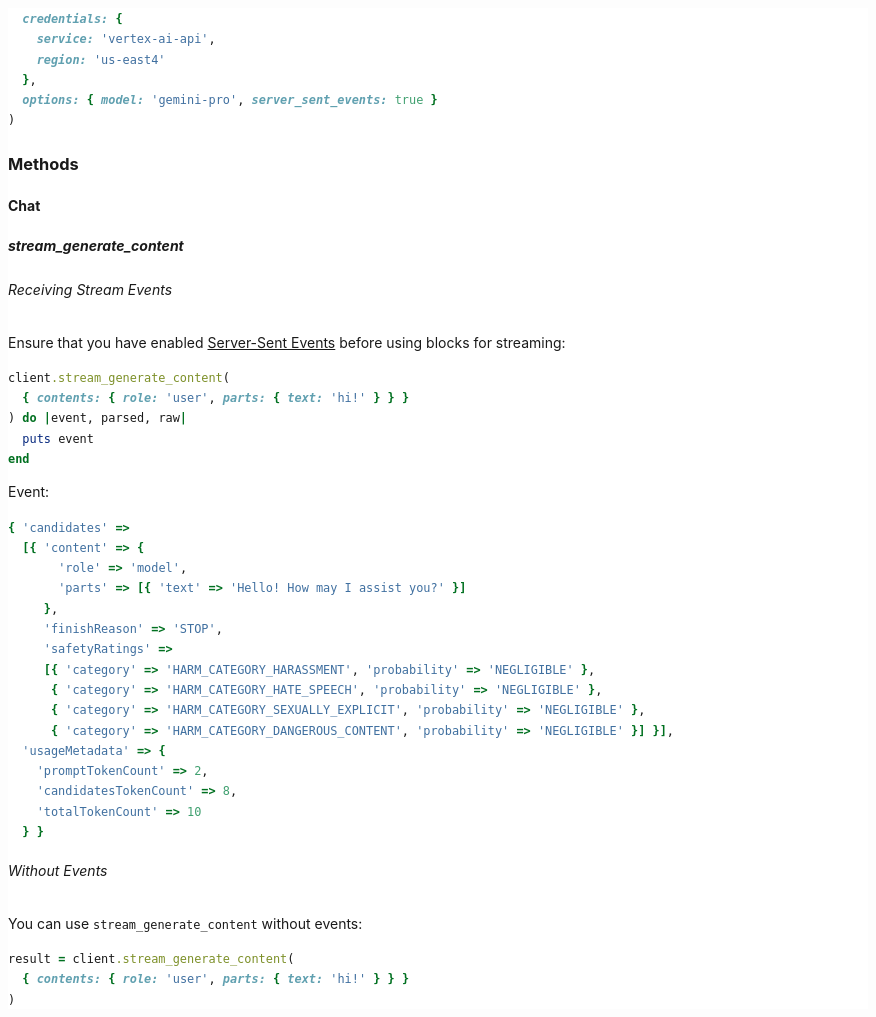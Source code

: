 ```ruby
  credentials: {
    service: 'vertex-ai-api',
    region: 'us-east4'
  },
  options: { model: 'gemini-pro', server_sent_events: true }
)
```

### Methods

#### Chat

##### stream_generate_content

###### Receiving Stream Events

Ensure that you have enabled [Server-Sent Events](#streaming-vs-server-sent-events-sse) before using blocks for streaming:

```ruby
client.stream_generate_content(
  { contents: { role: 'user', parts: { text: 'hi!' } } }
) do |event, parsed, raw|
  puts event
end
```

Event:
```ruby
{ 'candidates' =>
  [{ 'content' => {
       'role' => 'model',
       'parts' => [{ 'text' => 'Hello! How may I assist you?' }]
     },
     'finishReason' => 'STOP',
     'safetyRatings' =>
     [{ 'category' => 'HARM_CATEGORY_HARASSMENT', 'probability' => 'NEGLIGIBLE' },
      { 'category' => 'HARM_CATEGORY_HATE_SPEECH', 'probability' => 'NEGLIGIBLE' },
      { 'category' => 'HARM_CATEGORY_SEXUALLY_EXPLICIT', 'probability' => 'NEGLIGIBLE' },
      { 'category' => 'HARM_CATEGORY_DANGEROUS_CONTENT', 'probability' => 'NEGLIGIBLE' }] }],
  'usageMetadata' => {
    'promptTokenCount' => 2,
    'candidatesTokenCount' => 8,
    'totalTokenCount' => 10
  } }
```

###### Without Events

You can use `stream_generate_content` without events:

```ruby
result = client.stream_generate_content(
  { contents: { role: 'user', parts: { text: 'hi!' } } }
)
```
